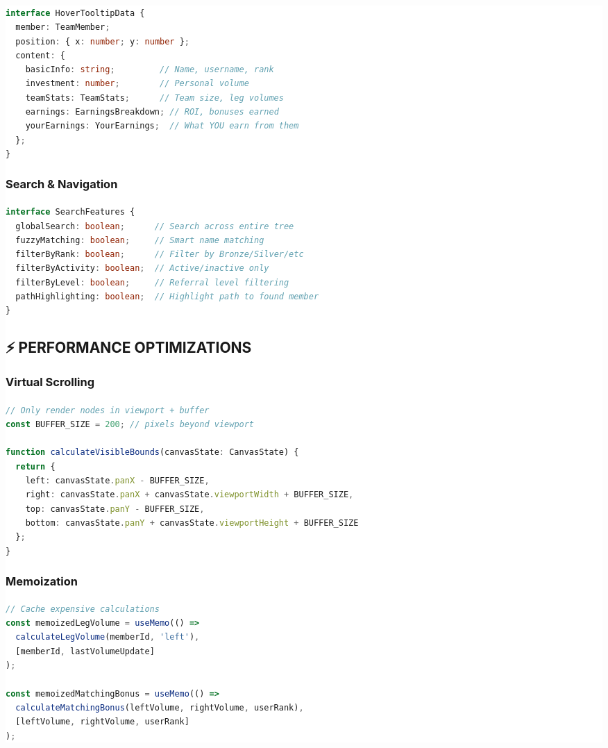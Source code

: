 ```typescript
interface HoverTooltipData {
  member: TeamMember;
  position: { x: number; y: number };
  content: {
    basicInfo: string;         // Name, username, rank
    investment: number;        // Personal volume
    teamStats: TeamStats;      // Team size, leg volumes
    earnings: EarningsBreakdown; // ROI, bonuses earned
    yourEarnings: YourEarnings;  // What YOU earn from them
  };
}
```

### **Search & Navigation**

```typescript
interface SearchFeatures {
  globalSearch: boolean;      // Search across entire tree
  fuzzyMatching: boolean;     // Smart name matching
  filterByRank: boolean;      // Filter by Bronze/Silver/etc
  filterByActivity: boolean;  // Active/inactive only
  filterByLevel: boolean;     // Referral level filtering
  pathHighlighting: boolean;  // Highlight path to found member
}
```

## **⚡ PERFORMANCE OPTIMIZATIONS**

### **Virtual Scrolling**

```typescript
// Only render nodes in viewport + buffer
const BUFFER_SIZE = 200; // pixels beyond viewport

function calculateVisibleBounds(canvasState: CanvasState) {
  return {
    left: canvasState.panX - BUFFER_SIZE,
    right: canvasState.panX + canvasState.viewportWidth + BUFFER_SIZE,
    top: canvasState.panY - BUFFER_SIZE,
    bottom: canvasState.panY + canvasState.viewportHeight + BUFFER_SIZE
  };
}
```

### **Memoization**

```typescript
// Cache expensive calculations
const memoizedLegVolume = useMemo(() => 
  calculateLegVolume(memberId, 'left'), 
  [memberId, lastVolumeUpdate]
);

const memoizedMatchingBonus = useMemo(() => 
  calculateMatchingBonus(leftVolume, rightVolume, userRank),
  [leftVolume, rightVolume, userRank]
);
```
